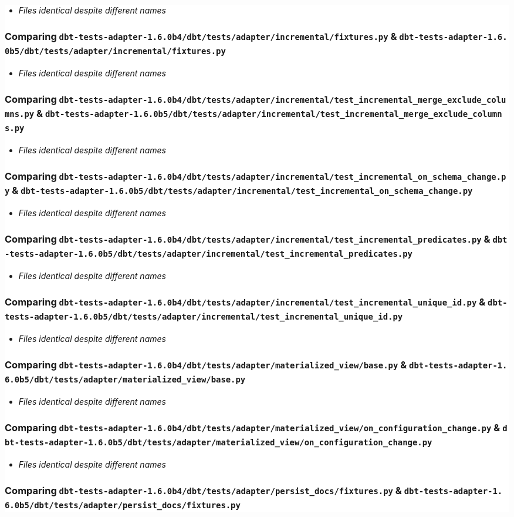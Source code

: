  * *Files identical despite different names*

### Comparing `dbt-tests-adapter-1.6.0b4/dbt/tests/adapter/incremental/fixtures.py` & `dbt-tests-adapter-1.6.0b5/dbt/tests/adapter/incremental/fixtures.py`

 * *Files identical despite different names*

### Comparing `dbt-tests-adapter-1.6.0b4/dbt/tests/adapter/incremental/test_incremental_merge_exclude_columns.py` & `dbt-tests-adapter-1.6.0b5/dbt/tests/adapter/incremental/test_incremental_merge_exclude_columns.py`

 * *Files identical despite different names*

### Comparing `dbt-tests-adapter-1.6.0b4/dbt/tests/adapter/incremental/test_incremental_on_schema_change.py` & `dbt-tests-adapter-1.6.0b5/dbt/tests/adapter/incremental/test_incremental_on_schema_change.py`

 * *Files identical despite different names*

### Comparing `dbt-tests-adapter-1.6.0b4/dbt/tests/adapter/incremental/test_incremental_predicates.py` & `dbt-tests-adapter-1.6.0b5/dbt/tests/adapter/incremental/test_incremental_predicates.py`

 * *Files identical despite different names*

### Comparing `dbt-tests-adapter-1.6.0b4/dbt/tests/adapter/incremental/test_incremental_unique_id.py` & `dbt-tests-adapter-1.6.0b5/dbt/tests/adapter/incremental/test_incremental_unique_id.py`

 * *Files identical despite different names*

### Comparing `dbt-tests-adapter-1.6.0b4/dbt/tests/adapter/materialized_view/base.py` & `dbt-tests-adapter-1.6.0b5/dbt/tests/adapter/materialized_view/base.py`

 * *Files identical despite different names*

### Comparing `dbt-tests-adapter-1.6.0b4/dbt/tests/adapter/materialized_view/on_configuration_change.py` & `dbt-tests-adapter-1.6.0b5/dbt/tests/adapter/materialized_view/on_configuration_change.py`

 * *Files identical despite different names*

### Comparing `dbt-tests-adapter-1.6.0b4/dbt/tests/adapter/persist_docs/fixtures.py` & `dbt-tests-adapter-1.6.0b5/dbt/tests/adapter/persist_docs/fixtures.py`
